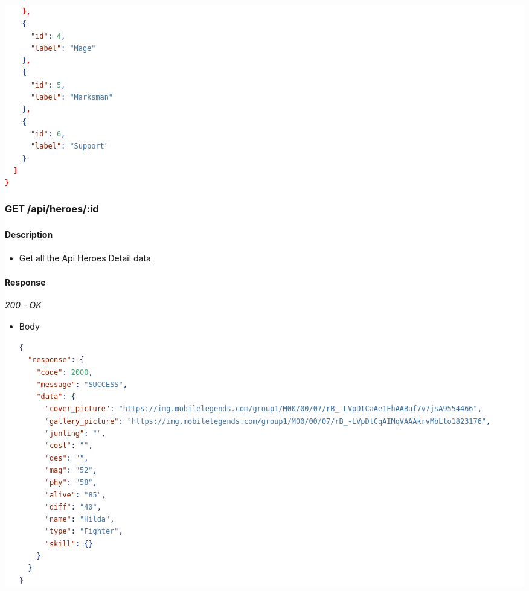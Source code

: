   ```json
      },
      {
        "id": 4,
        "label": "Mage"
      },
      {
        "id": 5,
        "label": "Marksman"
      },
      {
        "id": 6,
        "label": "Support"
      }
    ]
  }
  ```

### GET /api/heroes/:id

#### Description

- Get all the Api Heroes Detail data

#### Response

_200 - OK_

- Body
  ```json
  {
    "response": {
      "code": 2000,
      "message": "SUCCESS",
      "data": {
        "cover_picture": "https://img.mobilelegends.com/group1/M00/00/07/rB_-LVpDtCaAe1FhAABuf7v7jsA9554466",
        "gallery_picture": "https://img.mobilelegends.com/group1/M00/00/07/rB_-LVpDtCqAIMqVAAAkrvMbLto1823176",
        "junling": "",
        "cost": "",
        "des": "",
        "mag": "52",
        "phy": "58",
        "alive": "85",
        "diff": "40",
        "name": "Hilda",
        "type": "Fighter",
        "skill": {}
      }
    }
  }
  ```

